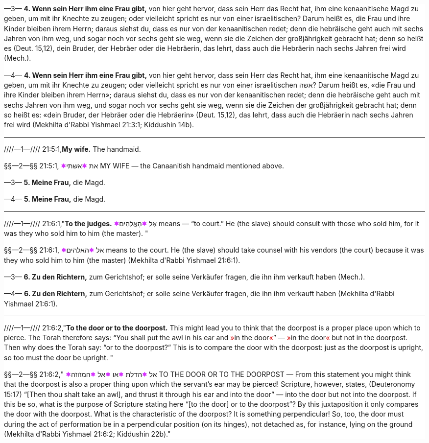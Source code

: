 —3— **4. Wenn sein Herr ihm eine Frau gibt,** von hier geht hervor, dass sein Herr das Recht hat, ihm eine kenaanitisehe Magd zu geben, um mit ihr Knechte zu zeugen; oder vielleicht spricht es nur von einer israelitischen? Darum heißt es, die Frau und ihre Kinder bleiben ihrem Herrn; daraus siehst du, dass es nur von der kenaanitischen redet; denn die hebräische geht auch mit sechs Jahren von ihm weg, und sogar noch vor sechs geht sie weg, wenn sie die Zeichen der großjährigkeit gebracht hat; denn so heißt es (Deut. 15,12), dein Bruder, der Hebräer oder die Hebräerin, das lehrt, dass auch die Hebräerin nach sechs Jahren frei wird (Mech.). 

—4— **4. Wenn sein Herr ihm eine Frau gibt,** von hier geht hervor, dass sein Herr das Recht hat, ihm eine kenaanitische Magd zu geben, um mit ihr Knechte zu zeugen; oder vielleicht spricht es nur von einer israelitischen אשה? Darum heißt es, «die Frau und ihre Kinder bleiben ihrem Herrn»; daraus siehst du, dass es nur von der kenaanitischen redet; denn die hebräische geht auch mit sechs Jahren von ihm weg, und sogar noch vor sechs geht sie weg, wenn sie die Zeichen der großjährigkeit gebracht hat; denn so heißt es: «dein Bruder, der Hebräer oder die Hebräerin» (Deut. 15,12), das lehrt, dass auch die Hebräerin nach sechs Jahren frei wird (Mekhilta d'Rabbi Yishmael 21:3:1; Kiddushin 14b).

---

////—1—//// 21:5:1,**My wife.** The handmaid.

§§—2—§§ 21:5:1, <font color=#d633ff>🟌</font>את <font color=#d633ff>🟌</font>אשתי MY WIFE — the Canaanitish handmaid mentioned above.

—3— **5. Meine Frau,** die Magd. 

—4— **5. Meine Frau,** die Magd. 

---

////—1—//// 21:6:1,"**To the judges.** <font color=#d633ff>🟌</font>אֶל <font color=#d633ff>🟌</font>הָאֱלֹהִים means — “to court.” He (the slave) should consult with those who sold him, for it was they who sold him to him (the master). "

§§—2—§§ 21:6:1, <font color=#d633ff>🟌</font>אל <font color=#d633ff>🟌</font>האלהים means to the court. He (the slave) should take counsel with his vendors (the court) because it was they who sold him to him (the master) (Mekhilta d'Rabbi Yishmael 21:6:1).

—3— **6. Zu den Richtern,** zum Gerichtshof; er solle seine Verkäufer fragen, die ihn ihm verkauft haben (Mech.). 

—4— **6. Zu den Richtern,** zum Gerichtshof; er solle seine Verkäufer fragen, die ihn ihm verkauft haben (Mekhilta d'Rabbi Yishmael 21:6:1).

---

////—1—//// 21:6:2,"**To the door or to the doorpost.** This might lead you to think that the doorpost is a proper place upon which to pierce. The Torah therefore says: “You shall put the awl in his ear and <font color=d50505>»</font>in the door<font color=d50505>«</font>” — <font color=d50505>»</font>in the door<font color=d50505>«</font> but not in the doorpost. Then why does the Torah say: “or to the doorpost?” This is to compare the door with the doorpost: just as the doorpost is upright, so too must the door be upright. "

§§—2—§§ 21:6:2," <font color=#d633ff>🟌</font>אל <font color=#d633ff>🟌</font>הדלת <font color=#d633ff>🟌</font>או <font color=#d633ff>🟌</font>אל <font color=#d633ff>🟌</font>המזוזה TO THE DOOR OR TO THE DOORPOST — From this statement you might think that the doorpost is also a proper thing upon which the servant’s ear may be pierced! Scripture, however, states, (Deuteronomy 15:17) “[Then thou shalt take an awl], and thrust it through his ear and into the door” — into the door but not into the doorpost. If this be so, what is the purpose of Scripture stating here “[to the door] or to the doorpost”? By this juxtaposition it only compares the door with the doorpost. What is the characteristic of the doorpost? It is something perpendicular! So, too, the door must during the act of performation be in a perpendicular position (on its hinges), not detached as, for instance, lying on the ground (Mekhilta d'Rabbi Yishmael 21:6:2; Kiddushin 22b)."
